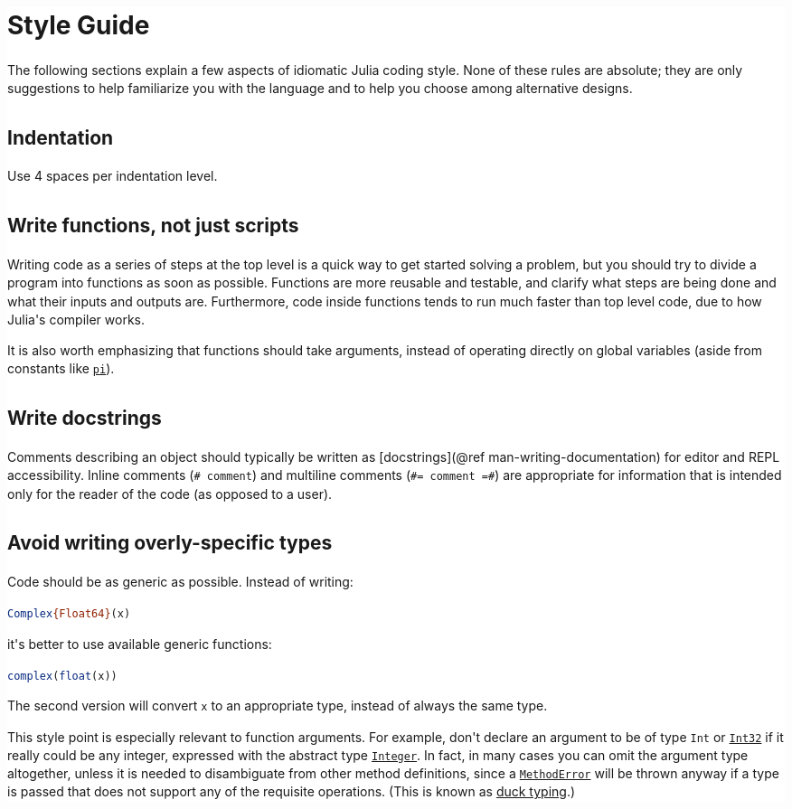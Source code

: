 # Style Guide

The following sections explain a few aspects of idiomatic Julia coding style. None of these rules
are absolute; they are only suggestions to help familiarize you with the language and to help
you choose among alternative designs.

## Indentation

Use 4 spaces per indentation level.

## Write functions, not just scripts

Writing code as a series of steps at the top level is a quick way to get started solving a problem,
but you should try to divide a program into functions as soon as possible. Functions are more
reusable and testable, and clarify what steps are being done and what their inputs and outputs
are. Furthermore, code inside functions tends to run much faster than top level code, due to how
Julia's compiler works.

It is also worth emphasizing that functions should take arguments, instead of operating directly
on global variables (aside from constants like [`pi`](@ref)).

## Write docstrings

Comments describing an object should typically be written as [docstrings](@ref man-writing-documentation) for editor and REPL accessibility.
Inline comments (`# comment`) and multiline comments (`#= comment =#`) are appropriate for information that is intended only for the reader of the code (as opposed to a user).

## Avoid writing overly-specific types

Code should be as generic as possible. Instead of writing:

```julia
Complex{Float64}(x)
```

it's better to use available generic functions:

```julia
complex(float(x))
```

The second version will convert `x` to an appropriate type, instead of always the same type.

This style point is especially relevant to function arguments. For example, don't declare an argument
to be of type `Int` or [`Int32`](@ref) if it really could be any integer, expressed with the abstract
type [`Integer`](@ref). In fact, in many cases you can omit the argument type altogether,
unless it is needed to disambiguate from other method definitions, since a
[`MethodError`](@ref) will be thrown anyway if a type is passed that does not support any
of the requisite operations. (This is known as
[duck typing](https://en.wikipedia.org/wiki/Duck_typing).)
